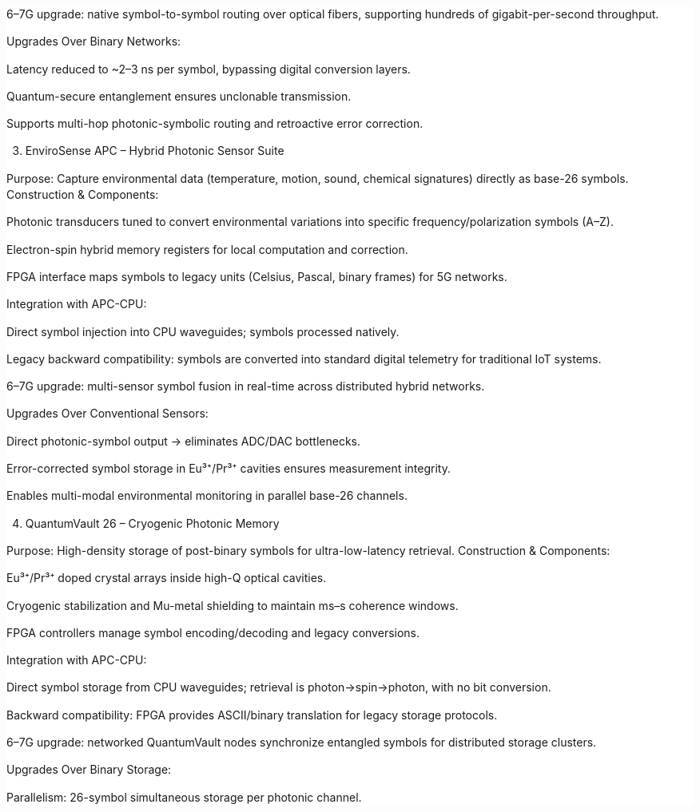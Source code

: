 6–7G upgrade: native symbol-to-symbol routing over optical fibers, supporting hundreds of gigabit-per-second throughput.

Upgrades Over Binary Networks:

Latency reduced to ~2–3 ns per symbol, bypassing digital conversion layers.

Quantum-secure entanglement ensures unclonable transmission.

Supports multi-hop photonic-symbolic routing and retroactive error correction.

3. EnviroSense APC – Hybrid Photonic Sensor Suite

Purpose: Capture environmental data (temperature, motion, sound, chemical signatures) directly as base-26 symbols.
Construction & Components:

Photonic transducers tuned to convert environmental variations into specific frequency/polarization symbols (A–Z).

Electron-spin hybrid memory registers for local computation and correction.

FPGA interface maps symbols to legacy units (Celsius, Pascal, binary frames) for 5G networks.

Integration with APC-CPU:

Direct symbol injection into CPU waveguides; symbols processed natively.

Legacy backward compatibility: symbols are converted into standard digital telemetry for traditional IoT systems.

6–7G upgrade: multi-sensor symbol fusion in real-time across distributed hybrid networks.

Upgrades Over Conventional Sensors:

Direct photonic-symbol output → eliminates ADC/DAC bottlenecks.

Error-corrected symbol storage in Eu³⁺/Pr³⁺ cavities ensures measurement integrity.

Enables multi-modal environmental monitoring in parallel base-26 channels.

4. QuantumVault 26 – Cryogenic Photonic Memory

Purpose: High-density storage of post-binary symbols for ultra-low-latency retrieval.
Construction & Components:

Eu³⁺/Pr³⁺ doped crystal arrays inside high-Q optical cavities.

Cryogenic stabilization and Mu-metal shielding to maintain ms–s coherence windows.

FPGA controllers manage symbol encoding/decoding and legacy conversions.

Integration with APC-CPU:

Direct symbol storage from CPU waveguides; retrieval is photon→spin→photon, with no bit conversion.

Backward compatibility: FPGA provides ASCII/binary translation for legacy storage protocols.

6–7G upgrade: networked QuantumVault nodes synchronize entangled symbols for distributed storage clusters.

Upgrades Over Binary Storage:

Parallelism: 26-symbol simultaneous storage per photonic channel.
